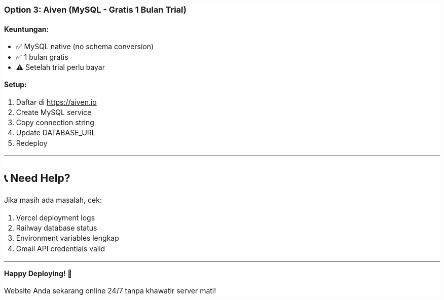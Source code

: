 ### Option 3: Aiven (MySQL - Gratis 1 Bulan Trial)

**Keuntungan:**
- ✅ MySQL native (no schema conversion)
- ✅ 1 bulan gratis
- ⚠️ Setelah trial perlu bayar

**Setup:**
1. Daftar di https://aiven.io
2. Create MySQL service
3. Copy connection string
4. Update DATABASE_URL
5. Redeploy

---

## 📞 Need Help?

Jika masih ada masalah, cek:
1. Vercel deployment logs
2. Railway database status
3. Environment variables lengkap
4. Gmail API credentials valid

---

**Happy Deploying! 🚀**

Website Anda sekarang online 24/7 tanpa khawatir server mati!

